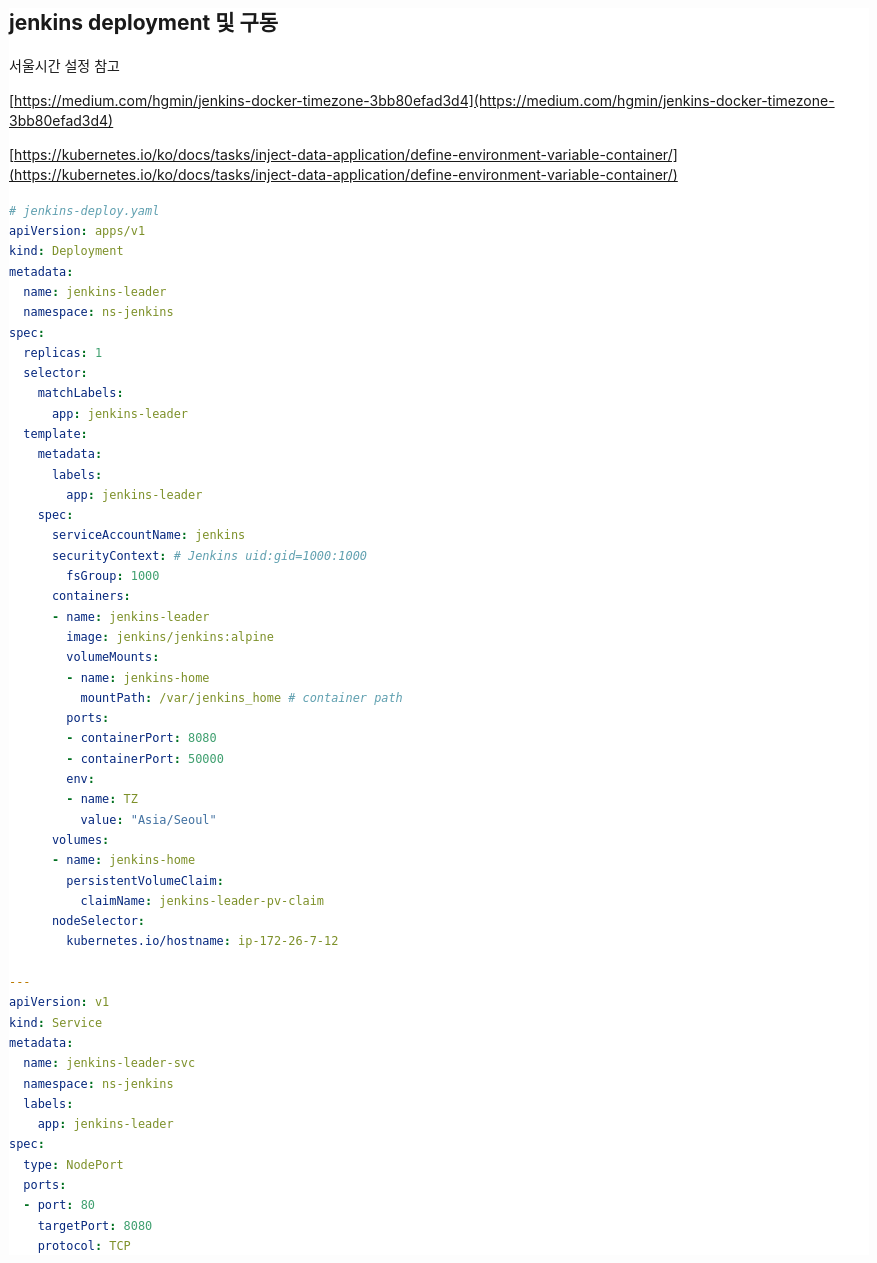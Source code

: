 ## jenkins deployment 및 구동

서울시간 설정 참고

[https://medium.com/hgmin/jenkins-docker-timezone-3bb80efad3d4](https://medium.com/hgmin/jenkins-docker-timezone-3bb80efad3d4)

[https://kubernetes.io/ko/docs/tasks/inject-data-application/define-environment-variable-container/](https://kubernetes.io/ko/docs/tasks/inject-data-application/define-environment-variable-container/)

```yaml
# jenkins-deploy.yaml
apiVersion: apps/v1
kind: Deployment
metadata:
  name: jenkins-leader
  namespace: ns-jenkins
spec:
  replicas: 1
  selector:
    matchLabels:
      app: jenkins-leader
  template:
    metadata:
      labels:
        app: jenkins-leader
    spec:
      serviceAccountName: jenkins
      securityContext: # Jenkins uid:gid=1000:1000
        fsGroup: 1000
      containers:
      - name: jenkins-leader
        image: jenkins/jenkins:alpine
        volumeMounts:
        - name: jenkins-home
          mountPath: /var/jenkins_home # container path
        ports:
        - containerPort: 8080
        - containerPort: 50000
        env:
        - name: TZ
          value: "Asia/Seoul"
      volumes:
      - name: jenkins-home
        persistentVolumeClaim:
          claimName: jenkins-leader-pv-claim
      nodeSelector:
        kubernetes.io/hostname: ip-172-26-7-12

--- 
apiVersion: v1
kind: Service
metadata:
  name: jenkins-leader-svc
  namespace: ns-jenkins
  labels:
    app: jenkins-leader
spec:
  type: NodePort
  ports:
  - port: 80
    targetPort: 8080
    protocol: TCP
```